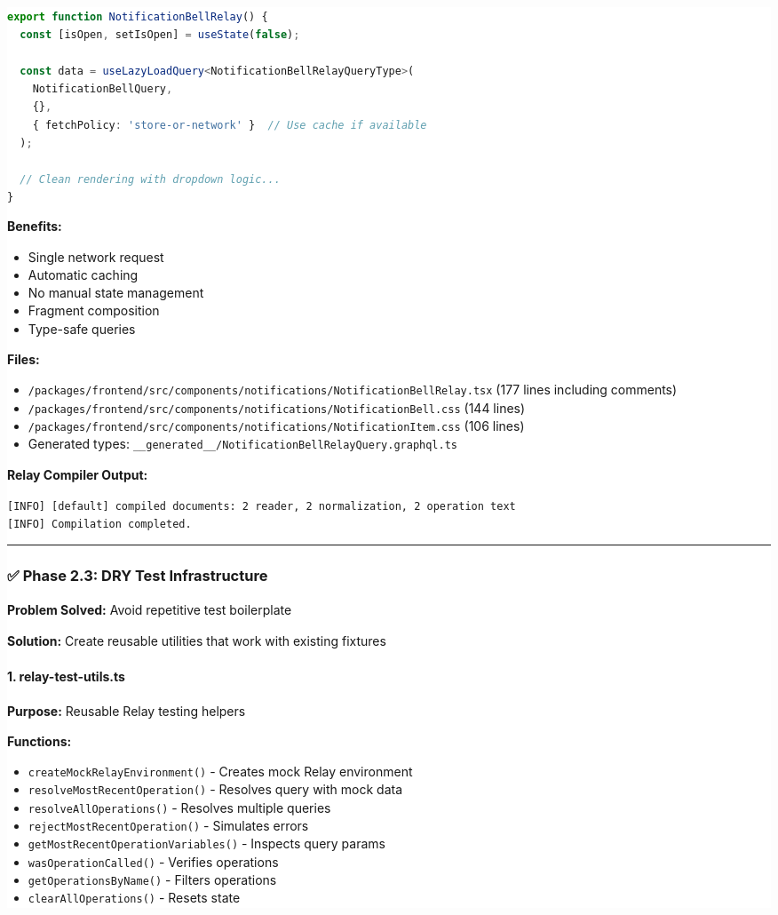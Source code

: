```typescript
export function NotificationBellRelay() {
  const [isOpen, setIsOpen] = useState(false);
  
  const data = useLazyLoadQuery<NotificationBellRelayQueryType>(
    NotificationBellQuery,
    {},
    { fetchPolicy: 'store-or-network' }  // Use cache if available
  );

  // Clean rendering with dropdown logic...
}
```

**Benefits:**
- Single network request
- Automatic caching
- No manual state management
- Fragment composition
- Type-safe queries

**Files:**
- `/packages/frontend/src/components/notifications/NotificationBellRelay.tsx` (177 lines including comments)
- `/packages/frontend/src/components/notifications/NotificationBell.css` (144 lines)
- `/packages/frontend/src/components/notifications/NotificationItem.css` (106 lines)
- Generated types: `__generated__/NotificationBellRelayQuery.graphql.ts`

**Relay Compiler Output:**
```
[INFO] [default] compiled documents: 2 reader, 2 normalization, 2 operation text
[INFO] Compilation completed.
```

---

### ✅ Phase 2.3: DRY Test Infrastructure

**Problem Solved:** Avoid repetitive test boilerplate

**Solution:** Create reusable utilities that work with existing fixtures

#### 1. relay-test-utils.ts

**Purpose:** Reusable Relay testing helpers

**Functions:**
- `createMockRelayEnvironment()` - Creates mock Relay environment
- `resolveMostRecentOperation()` - Resolves query with mock data
- `resolveAllOperations()` - Resolves multiple queries
- `rejectMostRecentOperation()` - Simulates errors
- `getMostRecentOperationVariables()` - Inspects query params
- `wasOperationCalled()` - Verifies operations
- `getOperationsByName()` - Filters operations
- `clearAllOperations()` - Resets state
